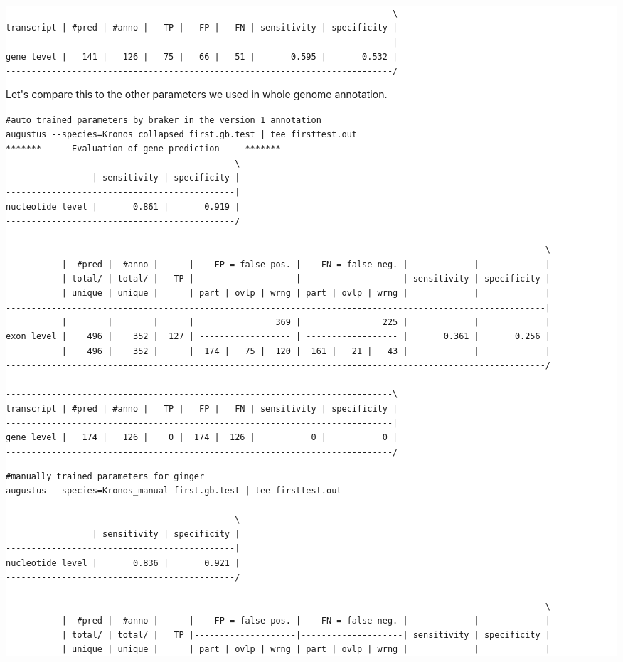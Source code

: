 ```
----------------------------------------------------------------------------\
transcript | #pred | #anno |   TP |   FP |   FN | sensitivity | specificity |
----------------------------------------------------------------------------|
gene level |   141 |   126 |   75 |   66 |   51 |       0.595 |       0.532 |
----------------------------------------------------------------------------/
```

Let's compare this to the other parameters we used in whole genome annotation. 


```
#auto trained parameters by braker in the version 1 annotation 
augustus --species=Kronos_collapsed first.gb.test | tee firsttest.out
*******      Evaluation of gene prediction     *******
---------------------------------------------\
                 | sensitivity | specificity |
---------------------------------------------|
nucleotide level |       0.861 |       0.919 |
---------------------------------------------/

----------------------------------------------------------------------------------------------------------\
           |  #pred |  #anno |      |    FP = false pos. |    FN = false neg. |             |             |
           | total/ | total/ |   TP |--------------------|--------------------| sensitivity | specificity |
           | unique | unique |      | part | ovlp | wrng | part | ovlp | wrng |             |             |
----------------------------------------------------------------------------------------------------------|
           |        |        |      |                369 |                225 |             |             |
exon level |    496 |    352 |  127 | ------------------ | ------------------ |       0.361 |       0.256 |
           |    496 |    352 |      |  174 |   75 |  120 |  161 |   21 |   43 |             |             |
----------------------------------------------------------------------------------------------------------/

----------------------------------------------------------------------------\
transcript | #pred | #anno |   TP |   FP |   FN | sensitivity | specificity |
----------------------------------------------------------------------------|
gene level |   174 |   126 |    0 |  174 |  126 |           0 |           0 |
----------------------------------------------------------------------------/
```

```
#manually trained parameters for ginger
augustus --species=Kronos_manual first.gb.test | tee firsttest.out

---------------------------------------------\
                 | sensitivity | specificity |
---------------------------------------------|
nucleotide level |       0.836 |       0.921 |
---------------------------------------------/

----------------------------------------------------------------------------------------------------------\
           |  #pred |  #anno |      |    FP = false pos. |    FN = false neg. |             |             |
           | total/ | total/ |   TP |--------------------|--------------------| sensitivity | specificity |
           | unique | unique |      | part | ovlp | wrng | part | ovlp | wrng |             |             |
```